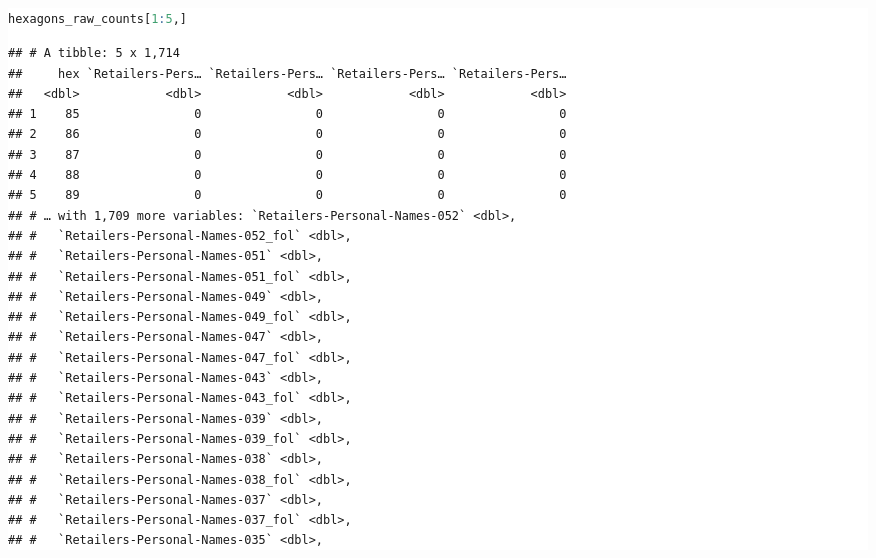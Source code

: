 ``` r
hexagons_raw_counts[1:5,]
```

    ## # A tibble: 5 x 1,714
    ##     hex `Retailers-Pers… `Retailers-Pers… `Retailers-Pers… `Retailers-Pers…
    ##   <dbl>            <dbl>            <dbl>            <dbl>            <dbl>
    ## 1    85                0                0                0                0
    ## 2    86                0                0                0                0
    ## 3    87                0                0                0                0
    ## 4    88                0                0                0                0
    ## 5    89                0                0                0                0
    ## # … with 1,709 more variables: `Retailers-Personal-Names-052` <dbl>,
    ## #   `Retailers-Personal-Names-052_fol` <dbl>,
    ## #   `Retailers-Personal-Names-051` <dbl>,
    ## #   `Retailers-Personal-Names-051_fol` <dbl>,
    ## #   `Retailers-Personal-Names-049` <dbl>,
    ## #   `Retailers-Personal-Names-049_fol` <dbl>,
    ## #   `Retailers-Personal-Names-047` <dbl>,
    ## #   `Retailers-Personal-Names-047_fol` <dbl>,
    ## #   `Retailers-Personal-Names-043` <dbl>,
    ## #   `Retailers-Personal-Names-043_fol` <dbl>,
    ## #   `Retailers-Personal-Names-039` <dbl>,
    ## #   `Retailers-Personal-Names-039_fol` <dbl>,
    ## #   `Retailers-Personal-Names-038` <dbl>,
    ## #   `Retailers-Personal-Names-038_fol` <dbl>,
    ## #   `Retailers-Personal-Names-037` <dbl>,
    ## #   `Retailers-Personal-Names-037_fol` <dbl>,
    ## #   `Retailers-Personal-Names-035` <dbl>,